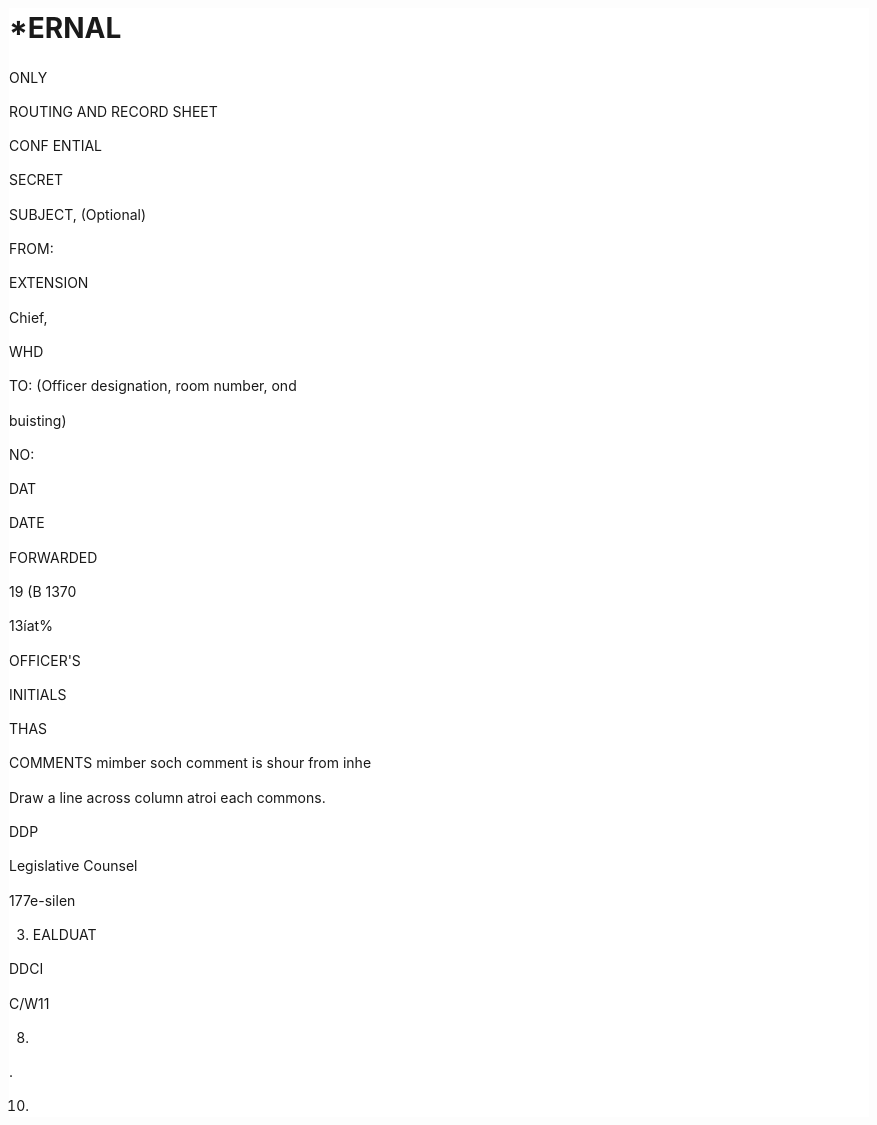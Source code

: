# *ERNAL

ONLY

ROUTING AND RECORD SHEET

CONF ENTIAL

SECRET

SUBJECT, (Optional)

FROM:

EXTENSION

Chief,

WHD

TO: (Officer designation, room number, ond

buisting)

NO:

DAT

DATE

FORWARDED

19 (B 1370

13íat%

OFFICER'S

INITIALS

THAS

COMMENTS mimber soch comment is shour from inhe

Draw a line across column atroi each commons.

DDP

Legislative Counsel

177e-silen

3. EALDUAT

DDCI

C/W11

8.

.

10.
